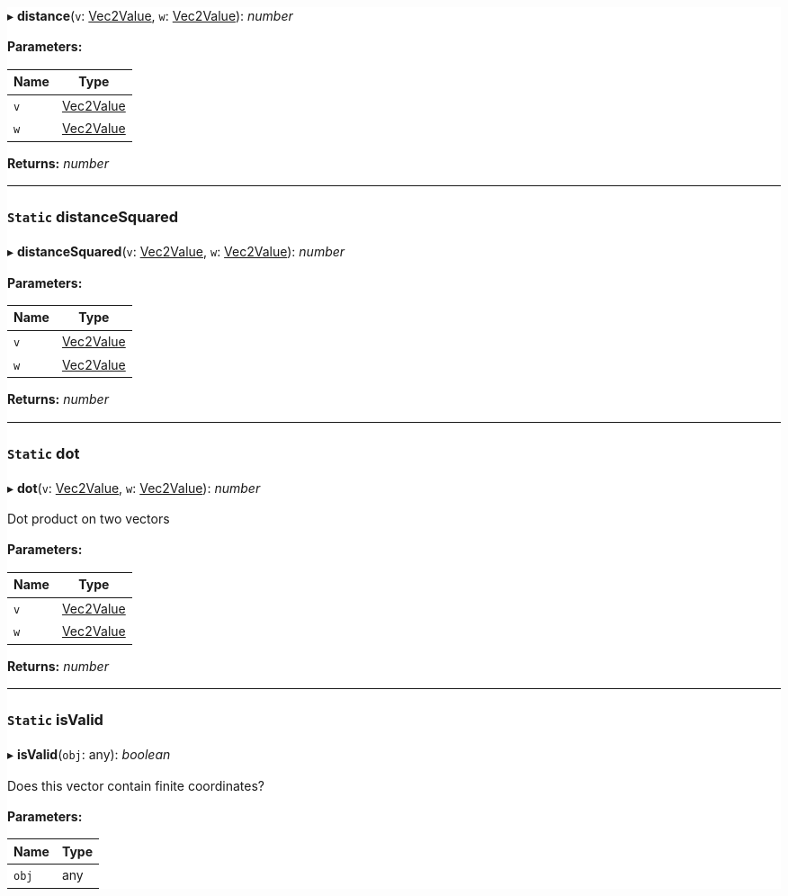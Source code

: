 ▸ **distance**(`v`: [Vec2Value](../interfaces/vec2value.md), `w`: [Vec2Value](../interfaces/vec2value.md)): *number*

**Parameters:**

Name | Type |
------ | ------ |
`v` | [Vec2Value](../interfaces/vec2value.md) |
`w` | [Vec2Value](../interfaces/vec2value.md) |

**Returns:** *number*

___

### `Static` distanceSquared

▸ **distanceSquared**(`v`: [Vec2Value](../interfaces/vec2value.md), `w`: [Vec2Value](../interfaces/vec2value.md)): *number*

**Parameters:**

Name | Type |
------ | ------ |
`v` | [Vec2Value](../interfaces/vec2value.md) |
`w` | [Vec2Value](../interfaces/vec2value.md) |

**Returns:** *number*

___

### `Static` dot

▸ **dot**(`v`: [Vec2Value](../interfaces/vec2value.md), `w`: [Vec2Value](../interfaces/vec2value.md)): *number*

Dot product on two vectors

**Parameters:**

Name | Type |
------ | ------ |
`v` | [Vec2Value](../interfaces/vec2value.md) |
`w` | [Vec2Value](../interfaces/vec2value.md) |

**Returns:** *number*

___

### `Static` isValid

▸ **isValid**(`obj`: any): *boolean*

Does this vector contain finite coordinates?

**Parameters:**

Name | Type |
------ | ------ |
`obj` | any |
